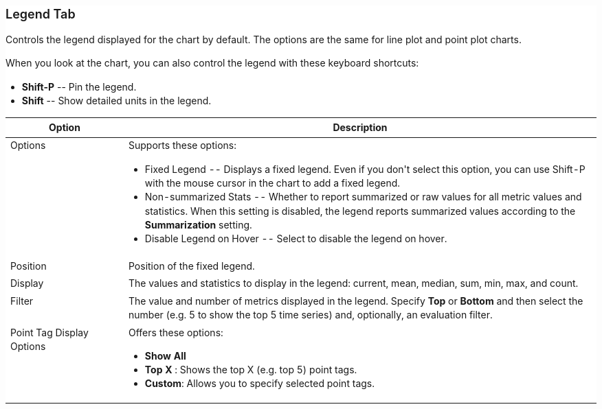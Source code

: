 </tr>
</tbody>
</table>

<a id="stacked_column_legend_tab">
<p><span style="font-size: large; font-weight: 600">Legend Tab</span></p>

Controls the legend displayed for the chart by default. The options are the same for line plot and point plot charts.

When you look at the chart, you can also control the legend with these keyboard shortcuts:
* **Shift-P** -- Pin the legend.
* **Shift** -- Show detailed units in the legend.

<table>
<tbody>
<thead>
<tr><th width="20%">Option</th><th width="80%">Description</th></tr>
</thead>
<tr>
<td>Options</td>
<td>Supports these options:
<ul>
<li>Fixed Legend -- Displays a fixed legend. Even if you don't select this option, you can use Shift-P with the mouse cursor in the chart to add a fixed legend.  </li>
<li>Non-summarized Stats -- Whether to report summarized or raw values for all metric values and statistics. When this setting is disabled, the legend reports summarized values according to the <strong>Summarization</strong> setting. </li>
<li>Disable Legend on Hover -- Select to disable the legend on hover.   </li>
</ul>
</td>
</tr>
<tr>
<td>Position</td>
<td>Position of the fixed legend.</td>
</tr>
<tr>
<td>Display</td>
<td>The values and statistics to display in the legend: current, mean, median, sum, min, max, and count.
</td>
</tr>
<tr>
<td>Filter</td>
<td>The value and number of metrics displayed in the legend. Specify <strong>Top</strong> or <strong>Bottom</strong> and then select the number (e.g. 5 to show the top 5 time series) and, optionally, an evaluation filter.
</td>
</tr>
<tr>
<td>Point Tag Display Options </td>
<td>Offers these options:
<ul><li>
<strong>Show All</strong></li>
<li><strong>Top X </strong>: Shows the top X (e.g. top 5) point tags.
</li>
<li><strong>Custom</strong>: Allows you to specify selected point tags.
</li>
</ul></td>
</tr>
</tbody>
</table>

